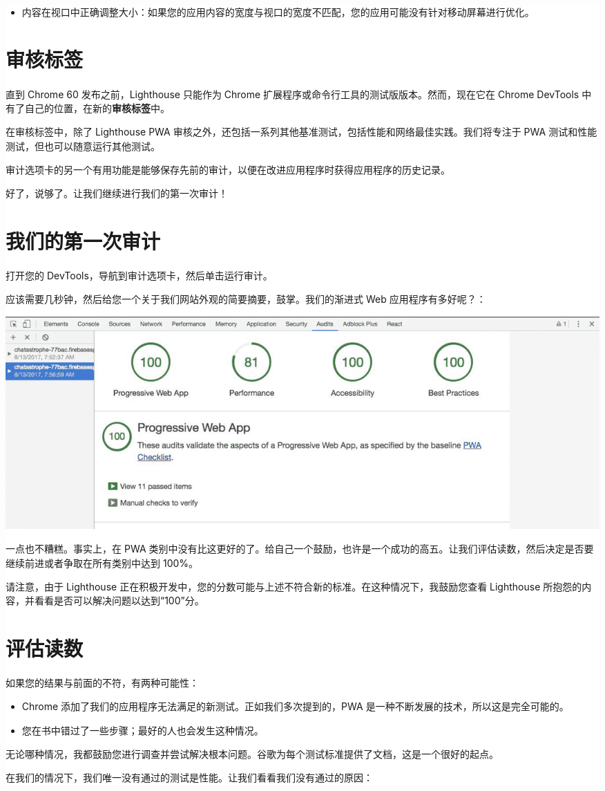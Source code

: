 +   内容在视口中正确调整大小：如果您的应用内容的宽度与视口的宽度不匹配，您的应用可能没有针对移动屏幕进行优化。

# 审核标签

直到 Chrome 60 发布之前，Lighthouse 只能作为 Chrome 扩展程序或命令行工具的测试版版本。然而，现在它在 Chrome DevTools 中有了自己的位置，在新的**审核标签**中。

在审核标签中，除了 Lighthouse PWA 审核之外，还包括一系列其他基准测试，包括性能和网络最佳实践。我们将专注于 PWA 测试和性能测试，但也可以随意运行其他测试。

审计选项卡的另一个有用功能是能够保存先前的审计，以便在改进应用程序时获得应用程序的历史记录。

好了，说够了。让我们继续进行我们的第一次审计！

# 我们的第一次审计

打开您的 DevTools，导航到审计选项卡，然后单击运行审计。

应该需要几秒钟，然后给您一个关于我们网站外观的简要摘要，鼓掌。我们的渐进式 Web 应用程序有多好呢？：

![](img/00091.jpeg)

一点也不糟糕。事实上，在 PWA 类别中没有比这更好的了。给自己一个鼓励，也许是一个成功的高五。让我们评估读数，然后决定是否要继续前进或者争取在所有类别中达到 100%。

请注意，由于 Lighthouse 正在积极开发中，您的分数可能与上述不符合新的标准。在这种情况下，我鼓励您查看 Lighthouse 所抱怨的内容，并看看是否可以解决问题以达到“100”分。

# 评估读数

如果您的结果与前面的不符，有两种可能性：

+   Chrome 添加了我们的应用程序无法满足的新测试。正如我们多次提到的，PWA 是一种不断发展的技术，所以这是完全可能的。

+   您在书中错过了一些步骤；最好的人也会发生这种情况。

无论哪种情况，我都鼓励您进行调查并尝试解决根本问题。谷歌为每个测试标准提供了文档，这是一个很好的起点。

在我们的情况下，我们唯一没有通过的测试是性能。让我们看看我们没有通过的原因：
